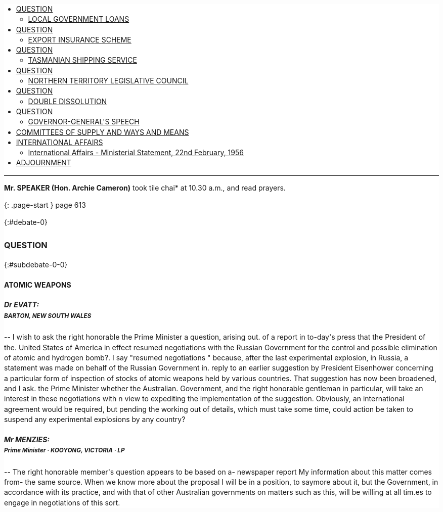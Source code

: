 * [QUESTION](#debate-8)
    * [LOCAL GOVERNMENT LOANS](#subdebate-8-0)
* [QUESTION](#debate-9)
    * [EXPORT INSURANCE SCHEME](#subdebate-9-0)
* [QUESTION](#debate-10)
    * [TASMANIAN SHIPPING SERVICE](#subdebate-10-0)
* [QUESTION](#debate-11)
    * [NORTHERN TERRITORY LEGISLATIVE COUNCIL](#subdebate-11-0)
* [QUESTION](#debate-12)
    * [DOUBLE DISSOLUTION](#subdebate-12-0)
* [QUESTION](#debate-13)
    * [GOVERNOR-GENERAL'S SPEECH](#subdebate-13-0)
* [COMMITTEES OF SUPPLY AND WAYS AND MEANS](#debate-14)
* [INTERNATIONAL AFFAIRS](#debate-15)
    * [International Affairs - Ministerial Statement, 22nd February, 1956](#subdebate-15-0)
* [ADJOURNMENT](#debate-16)


----


 **Mr. SPEAKER (Hon. Archie Cameron)** took tile chai* at 10.30 a.m., and read prayers. 

{: .page-start }
page 613

{:#debate-0}
### QUESTION

{:#subdebate-0-0}
#### ATOMIC WEAPONS

##### Dr EVATT:<br><small class="text-muted">BARTON, NEW SOUTH WALES</small>

-- I wish to ask the right honorable the Prime Minister a question, arising out. of a report in to-day's press that the  President  of the. United States of America in effect resumed negotiations with the Russian Government for the control and possible elimination of atomic and hydrogen bomb?. I say "resumed negotiations " because, after the last experimental explosion, in Russia, a statement was made on behalf of the Russian Government in. reply to an earlier suggestion by  President  Eisenhower concerning a particular form of inspection of stocks of atomic weapons held by various countries. That suggestion has now been broadened, and I ask. the Prime Minister whether the Australian. Government, and the right honorable gentleman in particular, will take an interest in these negotiations with n view to expediting the implementation of the suggestion. Obviously, an international agreement would be required, but pending the working out of details, which must take some time, could action be taken to suspend any experimental explosions by any country? 

##### Mr MENZIES:<br><small class="text-muted">Prime Minister &middot; KOOYONG, VICTORIA &middot; LP</small>

-- The right honorable member's question appears to be based on a- newspaper report My information about this matter comes from- the same source. When we know more about the proposal I will be in a position, to saymore about it, but the Government, in accordance with its practice, and with that of other Australian governments on matters such as this, will be willing at all tim.es to engage in negotiations of this sort. 
